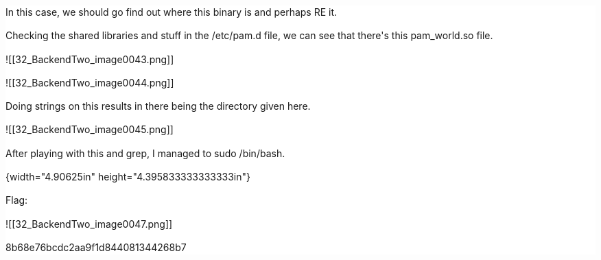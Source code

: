 &#x20;

In this case, we should go find out where this binary is and perhaps RE it.

Checking the shared libraries and stuff in the /etc/pam.d file, we can see that there's this pam\_world.so file.

!\[\[32\_BackendTwo\_image0043.png]]

&#x20;

!\[\[32\_BackendTwo\_image0044.png]]

&#x20;

Doing strings on this results in there being the directory given here.

!\[\[32\_BackendTwo\_image0045.png]]

&#x20;

After playing with this and grep, I managed to sudo /bin/bash.

{width="4.90625in" height="4.395833333333333in"}

&#x20;

Flag:

!\[\[32\_BackendTwo\_image0047.png]]

8b68e76bcdc2aa9f1d844081344268b7

&#x20;

